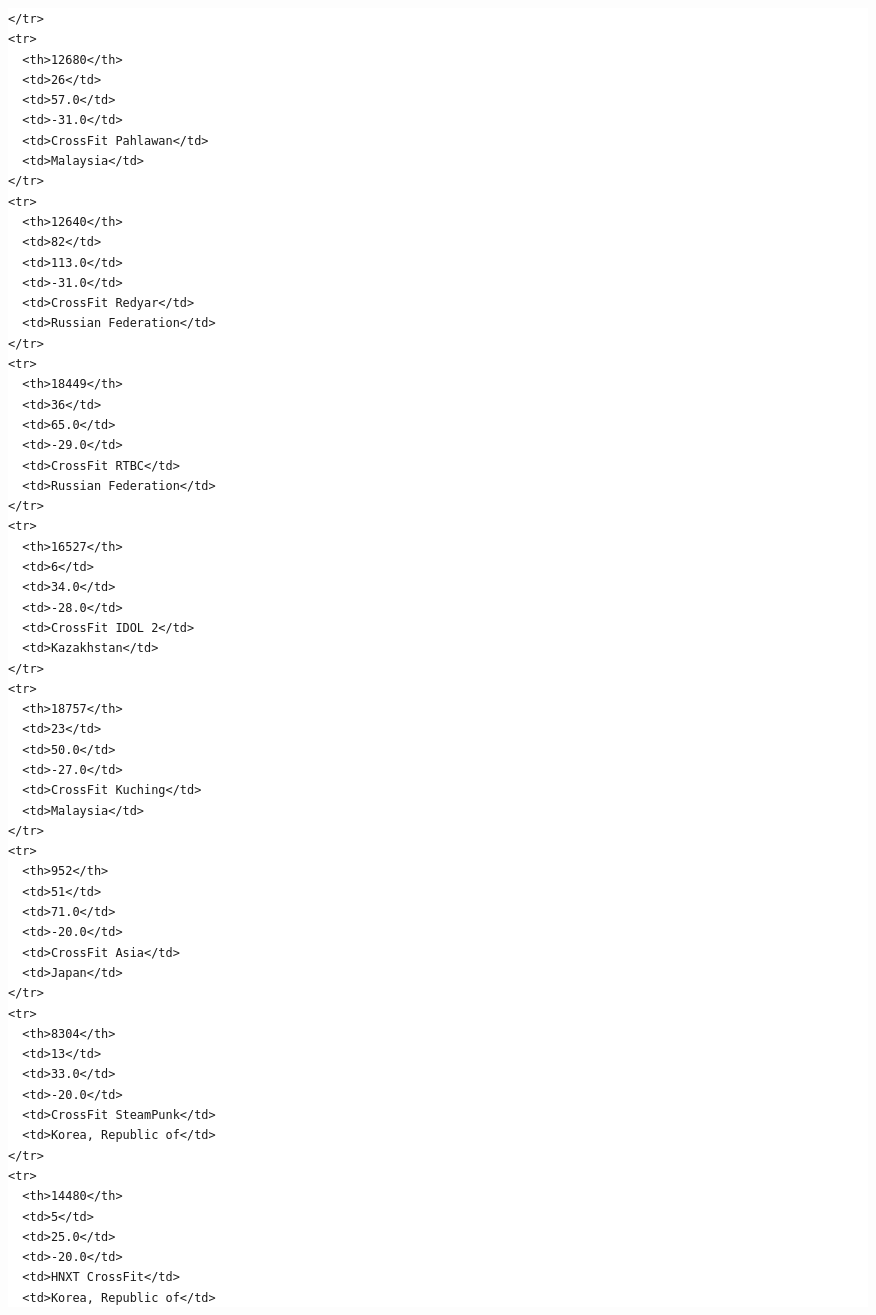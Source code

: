     </tr>
    <tr>
      <th>12680</th>
      <td>26</td>
      <td>57.0</td>
      <td>-31.0</td>
      <td>CrossFit Pahlawan</td>
      <td>Malaysia</td>
    </tr>
    <tr>
      <th>12640</th>
      <td>82</td>
      <td>113.0</td>
      <td>-31.0</td>
      <td>CrossFit Redyar</td>
      <td>Russian Federation</td>
    </tr>
    <tr>
      <th>18449</th>
      <td>36</td>
      <td>65.0</td>
      <td>-29.0</td>
      <td>CrossFit RTBC</td>
      <td>Russian Federation</td>
    </tr>
    <tr>
      <th>16527</th>
      <td>6</td>
      <td>34.0</td>
      <td>-28.0</td>
      <td>CrossFit IDOL 2</td>
      <td>Kazakhstan</td>
    </tr>
    <tr>
      <th>18757</th>
      <td>23</td>
      <td>50.0</td>
      <td>-27.0</td>
      <td>CrossFit Kuching</td>
      <td>Malaysia</td>
    </tr>
    <tr>
      <th>952</th>
      <td>51</td>
      <td>71.0</td>
      <td>-20.0</td>
      <td>CrossFit Asia</td>
      <td>Japan</td>
    </tr>
    <tr>
      <th>8304</th>
      <td>13</td>
      <td>33.0</td>
      <td>-20.0</td>
      <td>CrossFit SteamPunk</td>
      <td>Korea, Republic of</td>
    </tr>
    <tr>
      <th>14480</th>
      <td>5</td>
      <td>25.0</td>
      <td>-20.0</td>
      <td>HNXT CrossFit</td>
      <td>Korea, Republic of</td>